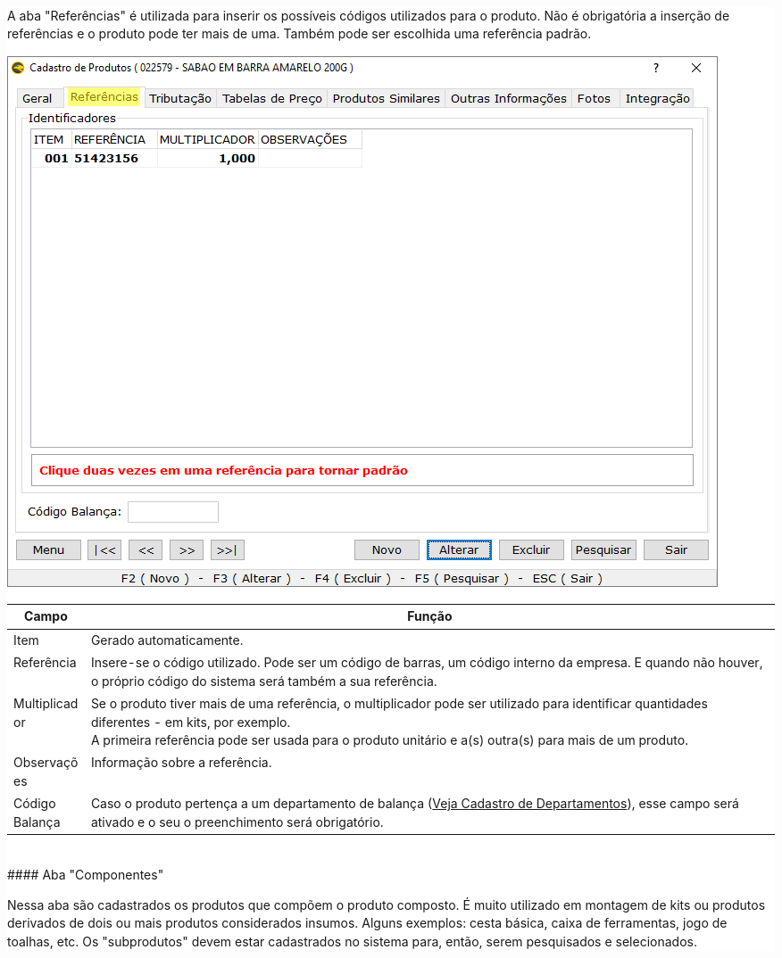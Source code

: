 A aba "Referências" é utilizada para inserir os possíveis códigos utilizados para o produto. Não é obrigatória a inserção de referências e o produto pode ter mais de uma. Também pode ser escolhida uma referência padrão.

![Referências do Produto](cadastro-produto-referencias.png "Referências do Produto")

|Campo|Função|
|-----|------|
|Item|Gerado automaticamente.|
|Referência|Insere-se o código utilizado. Pode ser um código de barras, um código interno da empresa. E quando não houver, o próprio código do sistema será também a sua referência.|
|Multiplicador|Se o produto tiver mais de uma referência, o multiplicador pode ser utilizado para identificar quantidades diferentes - em kits, por exemplo.<br>A primeira referência pode ser usada para o produto unitário e a(s) outra(s) para mais de um produto.|
|Observações|Informação sobre a referência.|
|Código Balança|Caso o produto pertença a um departamento de balança ([Veja Cadastro de Departamentos](#cadastro-de-departamentos "Veja Cadastro de Departamentos")), esse campo será ativado e o seu o preenchimento será obrigatório.|

<br>
#### Aba "Componentes"

Nessa aba são cadastrados os produtos que compõem o produto composto. É muito utilizado em montagem de kits ou produtos derivados de dois ou mais produtos considerados insumos. Alguns exemplos: cesta básica, caixa de ferramentas, jogo de toalhas, etc. Os "subprodutos" devem estar cadastrados no sistema para, então, serem pesquisados e selecionados.
